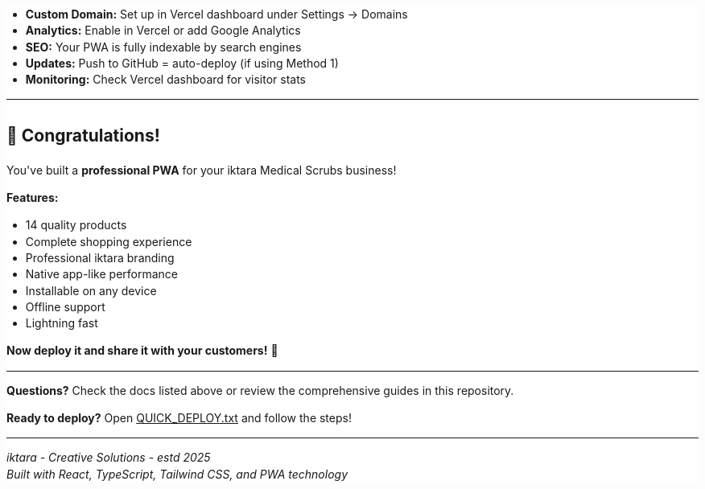 - **Custom Domain:** Set up in Vercel dashboard under Settings → Domains
- **Analytics:** Enable in Vercel or add Google Analytics
- **SEO:** Your PWA is fully indexable by search engines
- **Updates:** Push to GitHub = auto-deploy (if using Method 1)
- **Monitoring:** Check Vercel dashboard for visitor stats

---

## 🎉 Congratulations!

You've built a **professional PWA** for your iktara Medical Scrubs business!

**Features:**
- 14 quality products
- Complete shopping experience
- Professional iktara branding
- Native app-like performance
- Installable on any device
- Offline support
- Lightning fast

**Now deploy it and share it with your customers!** 🚀

---

**Questions?** Check the docs listed above or review the comprehensive guides in this repository.

**Ready to deploy?** Open [QUICK_DEPLOY.txt](./QUICK_DEPLOY.txt) and follow the steps!

---

*iktara - Creative Solutions - estd 2025*  
*Built with React, TypeScript, Tailwind CSS, and PWA technology*
